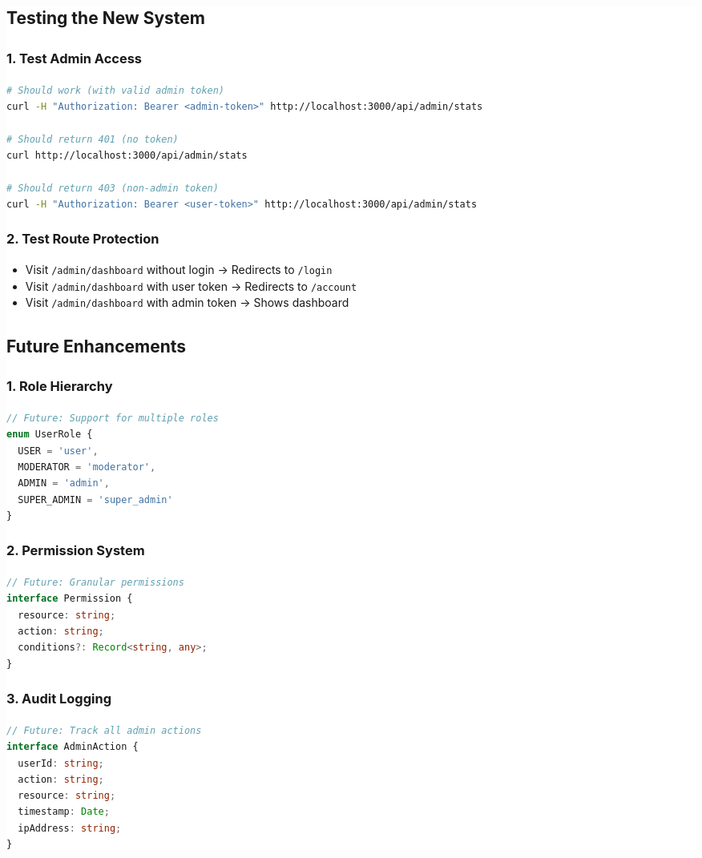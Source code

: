 ## Testing the New System

### 1. Test Admin Access
```bash
# Should work (with valid admin token)
curl -H "Authorization: Bearer <admin-token>" http://localhost:3000/api/admin/stats

# Should return 401 (no token)
curl http://localhost:3000/api/admin/stats

# Should return 403 (non-admin token)
curl -H "Authorization: Bearer <user-token>" http://localhost:3000/api/admin/stats
```

### 2. Test Route Protection
- Visit `/admin/dashboard` without login → Redirects to `/login`
- Visit `/admin/dashboard` with user token → Redirects to `/account`
- Visit `/admin/dashboard` with admin token → Shows dashboard

## Future Enhancements

### 1. Role Hierarchy
```typescript
// Future: Support for multiple roles
enum UserRole {
  USER = 'user',
  MODERATOR = 'moderator',
  ADMIN = 'admin',
  SUPER_ADMIN = 'super_admin'
}
```

### 2. Permission System
```typescript
// Future: Granular permissions
interface Permission {
  resource: string;
  action: string;
  conditions?: Record<string, any>;
}
```

### 3. Audit Logging
```typescript
// Future: Track all admin actions
interface AdminAction {
  userId: string;
  action: string;
  resource: string;
  timestamp: Date;
  ipAddress: string;
}
```
